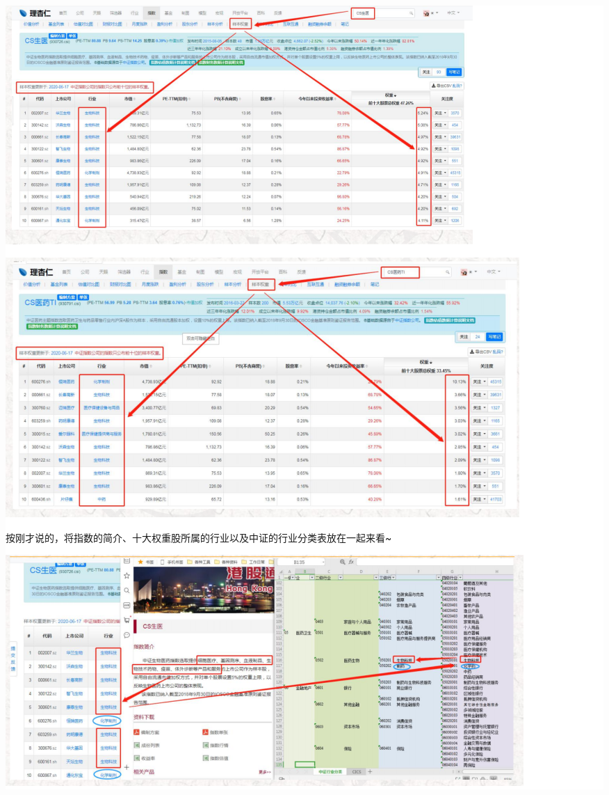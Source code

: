 ![](../pic/行业指数7.png)

![](../pic/行业指数8.png)

按刚才说的，将指数的简介、十大权重股所属的行业以及中证的行业分类表放在一起来看~

![](../pic/行业指数9.png)
